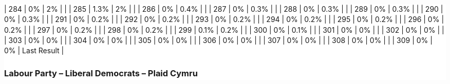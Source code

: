 | 284 | 0% | 2% |  |
| 285 | 1.3% | 2% |  |
| 286 | 0% | 0.4% |  |
| 287 | 0% | 0.3% |  |
| 288 | 0% | 0.3% |  |
| 289 | 0% | 0.3% |  |
| 290 | 0% | 0.3% |  |
| 291 | 0% | 0.2% |  |
| 292 | 0% | 0.2% |  |
| 293 | 0% | 0.2% |  |
| 294 | 0% | 0.2% |  |
| 295 | 0% | 0.2% |  |
| 296 | 0% | 0.2% |  |
| 297 | 0% | 0.2% |  |
| 298 | 0% | 0.2% |  |
| 299 | 0.1% | 0.2% |  |
| 300 | 0% | 0.1% |  |
| 301 | 0% | 0% |  |
| 302 | 0% | 0% |  |
| 303 | 0% | 0% |  |
| 304 | 0% | 0% |  |
| 305 | 0% | 0% |  |
| 306 | 0% | 0% |  |
| 307 | 0% | 0% |  |
| 308 | 0% | 0% |  |
| 309 | 0% | 0% | Last Result |

### Labour Party – Liberal Democrats – Plaid Cymru
